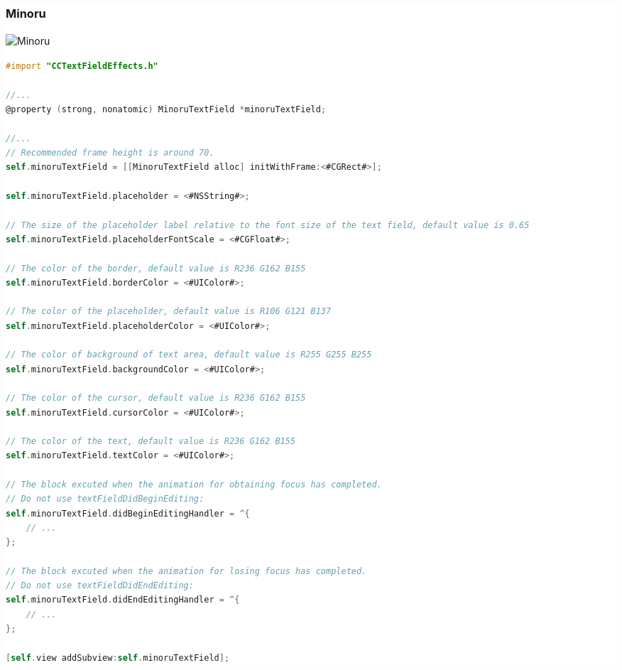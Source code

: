 

### Minoru

![Minoru](Captures/Minoru.gif)

```objective-c
#import "CCTextFieldEffects.h"

//...
@property (strong, nonatomic) MinoruTextField *minoruTextField;

//...
// Recommended frame height is around 70.
self.minoruTextField = [[MinoruTextField alloc] initWithFrame:<#CGRect#>];

self.minoruTextField.placeholder = <#NSString#>;

// The size of the placeholder label relative to the font size of the text field, default value is 0.65
self.minoruTextField.placeholderFontScale = <#CGFloat#>;

// The color of the border, default value is R236 G162 B155 
self.minoruTextField.borderColor = <#UIColor#>;

// The color of the placeholder, default value is R106 G121 B137
self.minoruTextField.placeholderColor = <#UIColor#>;

// The color of background of text area, default value is R255 G255 B255
self.minoruTextField.backgroundColor = <#UIColor#>;

// The color of the cursor, default value is R236 G162 B155
self.minoruTextField.cursorColor = <#UIColor#>;

// The color of the text, default value is R236 G162 B155
self.minoruTextField.textColor = <#UIColor#>;

// The block excuted when the animation for obtaining focus has completed.
// Do not use textFieldDidBeginEditing:
self.minoruTextField.didBeginEditingHandler = ^{
    // ...
};

// The block excuted when the animation for losing focus has completed.
// Do not use textFieldDidEndEditing:
self.minoruTextField.didEndEditingHandler = ^{
    // ...
};

[self.view addSubview:self.minoruTextField];
```
